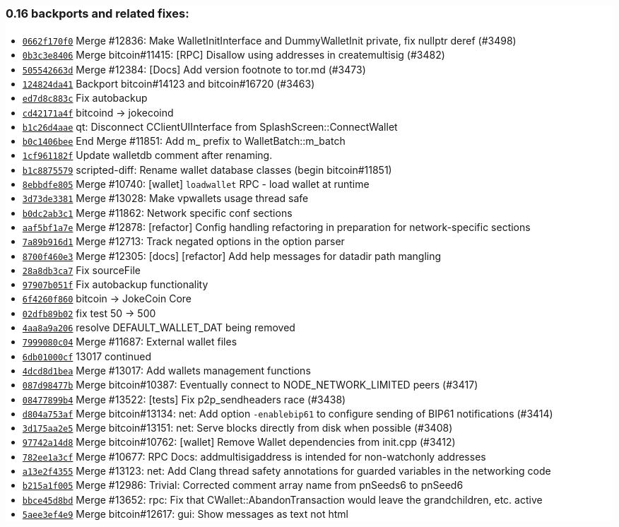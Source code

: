 ### 0.16 backports and related fixes:
- [`0662f170f0`](https://github.com/clowncrew/jokecoin/commit/0662f170f0) Merge #12836: Make WalletInitInterface and DummyWalletInit private, fix nullptr deref (#3498)
- [`0b3c3e8406`](https://github.com/clowncrew/jokecoin/commit/0b3c3e8406) Merge bitcoin#11415: [RPC] Disallow using addresses in createmultisig (#3482)
- [`505542663d`](https://github.com/clowncrew/jokecoin/commit/505542663d) Merge #12384: [Docs] Add version footnote to tor.md (#3473)
- [`124824da41`](https://github.com/clowncrew/jokecoin/commit/124824da41) Backport bitcoin#14123 and bitcoin#16720 (#3463)
- [`ed7d8c883c`](https://github.com/clowncrew/jokecoin/commit/ed7d8c883c) Fix autobackup
- [`cd42171a4f`](https://github.com/clowncrew/jokecoin/commit/cd42171a4f) bitcoind -> jokecoind
- [`b1c26d4aae`](https://github.com/clowncrew/jokecoin/commit/b1c26d4aae) qt: Disconnect CClientUIInterface from SplashScreen::ConnectWallet
- [`b0c1406bee`](https://github.com/clowncrew/jokecoin/commit/b0c1406bee) End Merge #11851: Add m_ prefix to WalletBatch::m_batch
- [`1cf961182f`](https://github.com/clowncrew/jokecoin/commit/1cf961182f) Update walletdb comment after renaming.
- [`b1c8875579`](https://github.com/clowncrew/jokecoin/commit/b1c8875579) scripted-diff: Rename wallet database classes (begin bitcoin#11851)
- [`8ebbdfe805`](https://github.com/clowncrew/jokecoin/commit/8ebbdfe805) Merge #10740: [wallet] `loadwallet` RPC - load wallet at runtime
- [`3d73de3381`](https://github.com/clowncrew/jokecoin/commit/3d73de3381) Merge #13028: Make vpwallets usage thread safe
- [`b0dc2ab3c1`](https://github.com/clowncrew/jokecoin/commit/b0dc2ab3c1) Merge #11862: Network specific conf sections
- [`aaf5bf1a7e`](https://github.com/clowncrew/jokecoin/commit/aaf5bf1a7e) Merge #12878: [refactor] Config handling refactoring in preparation for network-specific sections
- [`7a89b916d1`](https://github.com/clowncrew/jokecoin/commit/7a89b916d1) Merge #12713: Track negated options in the option parser
- [`8700f460e3`](https://github.com/clowncrew/jokecoin/commit/8700f460e3) Merge #12305: [docs] [refactor] Add help messages for datadir path mangling
- [`28a8db3ca7`](https://github.com/clowncrew/jokecoin/commit/28a8db3ca7) Fix sourceFile
- [`97907b051f`](https://github.com/clowncrew/jokecoin/commit/97907b051f) Fix autobackup functionality
- [`6f4260f860`](https://github.com/clowncrew/jokecoin/commit/6f4260f860) bitcoin -> JokeCoin Core
- [`02dfb89b02`](https://github.com/clowncrew/jokecoin/commit/02dfb89b02) fix test 50 -> 500
- [`4aa8a9a206`](https://github.com/clowncrew/jokecoin/commit/4aa8a9a206) resolve DEFAULT_WALLET_DAT being removed
- [`7999080c04`](https://github.com/clowncrew/jokecoin/commit/7999080c04) Merge #11687: External wallet files
- [`6db01000cf`](https://github.com/clowncrew/jokecoin/commit/6db01000cf) 13017 continued
- [`4dcd8d1bea`](https://github.com/clowncrew/jokecoin/commit/4dcd8d1bea) Merge #13017: Add wallets management functions
- [`087d98477b`](https://github.com/clowncrew/jokecoin/commit/087d98477b) Merge bitcoin#10387: Eventually connect to NODE_NETWORK_LIMITED peers (#3417)
- [`08477899b4`](https://github.com/clowncrew/jokecoin/commit/08477899b4) Merge #13522: [tests] Fix p2p_sendheaders race (#3438)
- [`d804a753af`](https://github.com/clowncrew/jokecoin/commit/d804a753af) Merge bitcoin#13134: net: Add option `-enablebip61` to configure sending of BIP61 notifications (#3414)
- [`3d175aa2e5`](https://github.com/clowncrew/jokecoin/commit/3d175aa2e5) Merge bitcoin#13151: net: Serve blocks directly from disk when possible (#3408)
- [`97742a14d8`](https://github.com/clowncrew/jokecoin/commit/97742a14d8) Merge bitcoin#10762: [wallet] Remove Wallet dependencies from init.cpp  (#3412)
- [`782ee1a3cf`](https://github.com/clowncrew/jokecoin/commit/782ee1a3cf) Merge #10677: RPC Docs: addmultisigaddress is intended for non-watchonly addresses
- [`a13e2f4355`](https://github.com/clowncrew/jokecoin/commit/a13e2f4355) Merge #13123: net: Add Clang thread safety annotations for guarded variables in the networking code
- [`b215a1f005`](https://github.com/clowncrew/jokecoin/commit/b215a1f005) Merge #12986: Trivial: Corrected comment array name from pnSeeds6 to pnSeed6
- [`bbce45d8bd`](https://github.com/clowncrew/jokecoin/commit/bbce45d8bd) Merge #13652: rpc: Fix that CWallet::AbandonTransaction would leave the grandchildren, etc. active
- [`5aee3ef4e9`](https://github.com/clowncrew/jokecoin/commit/5aee3ef4e9) Merge bitcoin#12617: gui: Show messages as text not html